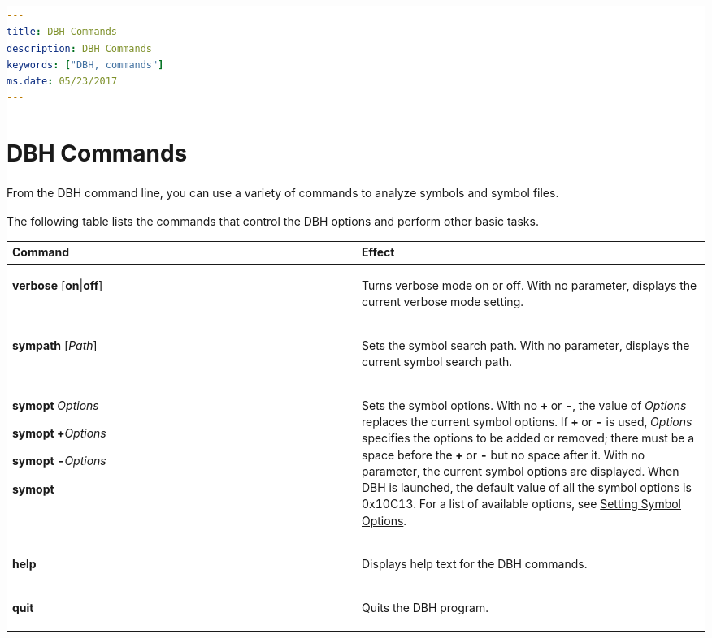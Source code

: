 ```yaml
---
title: DBH Commands
description: DBH Commands
keywords: ["DBH, commands"]
ms.date: 05/23/2017
---
```


# DBH Commands


From the DBH command line, you can use a variety of commands to analyze symbols and symbol files.

The following table lists the commands that control the DBH options and perform other basic tasks.

<table>
<colgroup>
<col width="50%" />
<col width="50%" />
</colgroup>
<thead>
<tr class="header">
<th align="left">Command</th>
<th align="left">Effect</th>
</tr>
</thead>
<tbody>
<tr class="odd">
<td align="left"><p><strong>verbose</strong> [<strong>on</strong>|<strong>off</strong>]</p></td>
<td align="left"><p>Turns verbose mode on or off. With no parameter, displays the current verbose mode setting.</p></td>
</tr>
<tr class="even">
<td align="left"><p><strong>sympath</strong> [<em>Path</em>]</p></td>
<td align="left"><p>Sets the symbol search path. With no parameter, displays the current symbol search path.</p></td>
</tr>
<tr class="odd">
<td align="left"><p><strong>symopt</strong> <em>Options</em></p>
<p><strong>symopt +</strong><em>Options</em></p>
<p><strong>symopt -</strong><em>Options</em></p>
<p><strong>symopt</strong></p></td>
<td align="left"><p>Sets the symbol options. With no <strong>+</strong> or <strong>-</strong>, the value of <em>Options</em> replaces the current symbol options. If <strong>+</strong> or <strong>-</strong> is used, <em>Options</em> specifies the options to be added or removed; there must be a space before the <strong>+</strong> or <strong>-</strong> but no space after it. With no parameter, the current symbol options are displayed. When DBH is launched, the default value of all the symbol options is 0x10C13. For a list of available options, see <a href="symbol-options.md" data-raw-source="[Setting Symbol Options](symbol-options.md)">Setting Symbol Options</a>.</p></td>
</tr>
<tr class="even">
<td align="left"><p><strong>help</strong></p></td>
<td align="left"><p>Displays help text for the DBH commands.</p></td>
</tr>
<tr class="odd">
<td align="left"><p><strong>quit</strong></p></td>
<td align="left"><p>Quits the DBH program.</p></td>
</tr>
</tbody>
</table>
